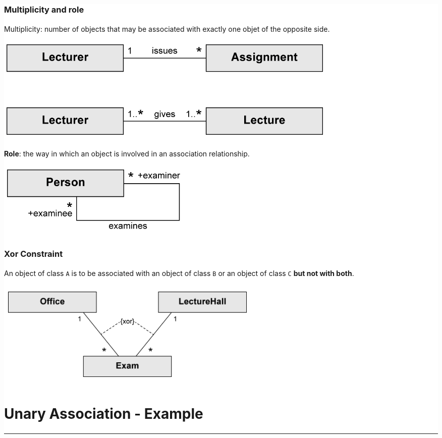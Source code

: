 ### Multiplicity and role
Multiplicity: number of objects that may be associated with exactly one objet of the opposite side.

![Screenshot 2022-10-21 at 13.32.02|500](notes/images/Screenshot%202022-10-21%20at%2013.32.02.png)

**Role**: the way in which an object is involved in an association relationship.

![Screenshot 2022-10-21 at 13.32.24|400](notes/images/Screenshot%202022-10-21%20at%2013.32.24.png)

### Xor Constraint
An object of class `A` is to be associated with an object of class `B` or an object of class `C` **but not with both**.

![Screenshot 2022-10-21 at 13.33.17|400](notes/images/Screenshot%202022-10-21%20at%2013.33.17.png)

# Unary Association - Example
---